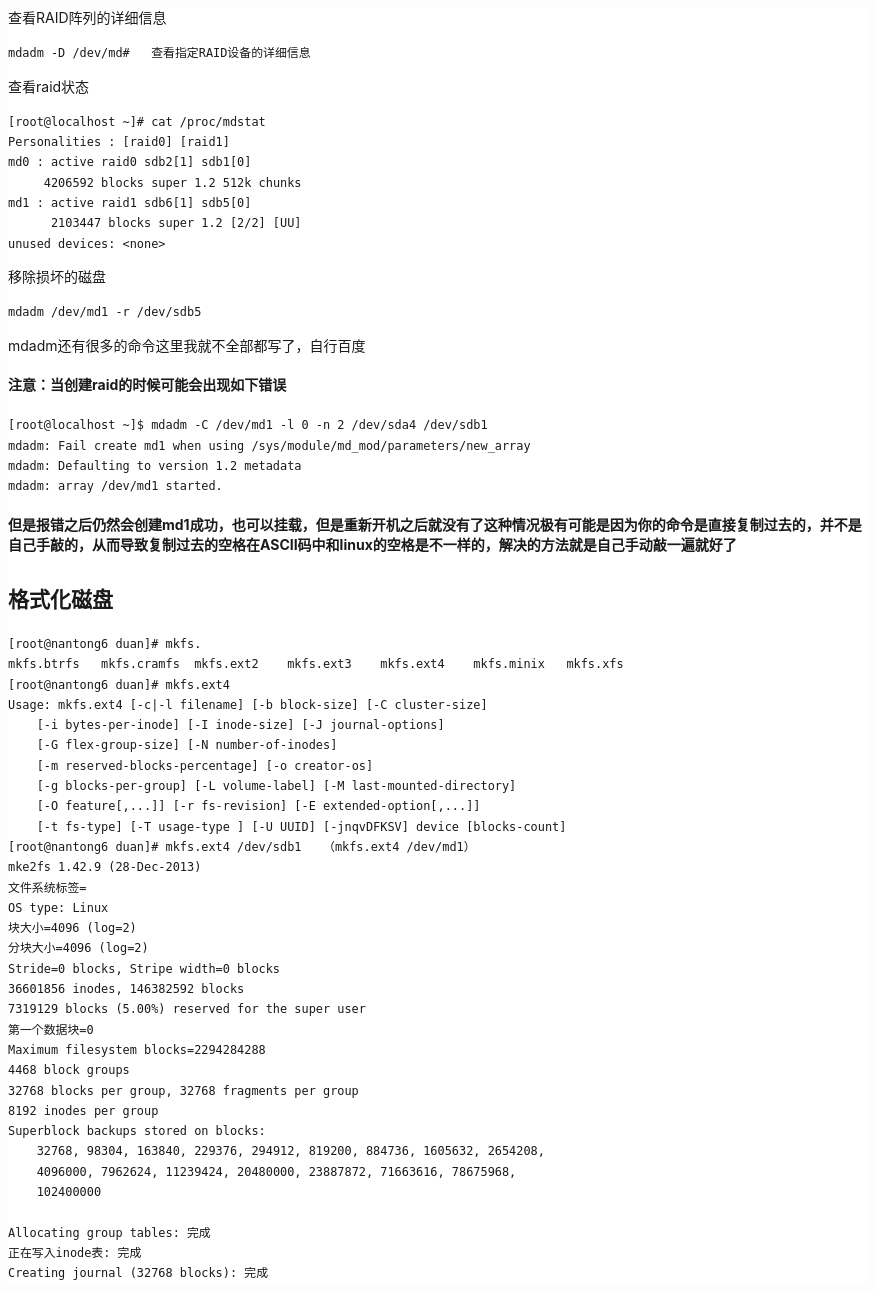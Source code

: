 查看RAID阵列的详细信息
```
mdadm -D /dev/md#   查看指定RAID设备的详细信息
```
查看raid状态
```
[root@localhost ~]# cat /proc/mdstat
Personalities : [raid0] [raid1]
md0 : active raid0 sdb2[1] sdb1[0]
     4206592 blocks super 1.2 512k chunks
md1 : active raid1 sdb6[1] sdb5[0]
      2103447 blocks super 1.2 [2/2] [UU]
unused devices: <none>
```
移除损坏的磁盘
```
mdadm /dev/md1 -r /dev/sdb5
```
mdadm还有很多的命令这里我就不全部都写了，自行百度
#### 注意：当创建raid的时候可能会出现如下错误
```
[root@localhost ~]$ mdadm -C /dev/md1 -l 0 -n 2 /dev/sda4 /dev/sdb1
mdadm: Fail create md1 when using /sys/module/md_mod/parameters/new_array
mdadm: Defaulting to version 1.2 metadata
mdadm: array /dev/md1 started.
```
#### 但是报错之后仍然会创建md1成功，也可以挂载，但是重新开机之后就没有了这种情况极有可能是因为你的命令是直接复制过去的，并不是自己手敲的，从而导致复制过去的空格在ASCII码中和linux的空格是不一样的，解决的方法就是自己手动敲一遍就好了
## 格式化磁盘
```
[root@nantong6 duan]# mkfs.
mkfs.btrfs   mkfs.cramfs  mkfs.ext2    mkfs.ext3    mkfs.ext4    mkfs.minix   mkfs.xfs     
[root@nantong6 duan]# mkfs.ext4
Usage: mkfs.ext4 [-c|-l filename] [-b block-size] [-C cluster-size]
	[-i bytes-per-inode] [-I inode-size] [-J journal-options]
	[-G flex-group-size] [-N number-of-inodes]
	[-m reserved-blocks-percentage] [-o creator-os]
	[-g blocks-per-group] [-L volume-label] [-M last-mounted-directory]
	[-O feature[,...]] [-r fs-revision] [-E extended-option[,...]]
	[-t fs-type] [-T usage-type ] [-U UUID] [-jnqvDFKSV] device [blocks-count]
[root@nantong6 duan]# mkfs.ext4 /dev/sdb1   （mkfs.ext4 /dev/md1）
mke2fs 1.42.9 (28-Dec-2013)
文件系统标签=
OS type: Linux
块大小=4096 (log=2)
分块大小=4096 (log=2)
Stride=0 blocks, Stripe width=0 blocks
36601856 inodes, 146382592 blocks
7319129 blocks (5.00%) reserved for the super user
第一个数据块=0
Maximum filesystem blocks=2294284288
4468 block groups
32768 blocks per group, 32768 fragments per group
8192 inodes per group
Superblock backups stored on blocks: 
	32768, 98304, 163840, 229376, 294912, 819200, 884736, 1605632, 2654208, 
	4096000, 7962624, 11239424, 20480000, 23887872, 71663616, 78675968, 
	102400000

Allocating group tables: 完成                            
正在写入inode表: 完成                            
Creating journal (32768 blocks): 完成
```